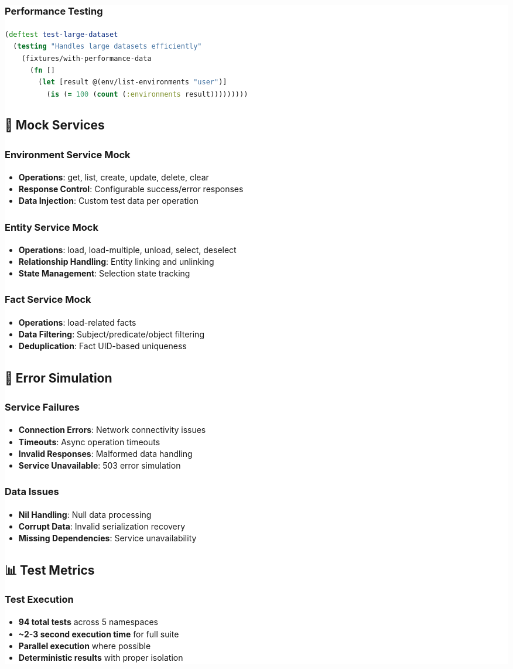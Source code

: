 ### Performance Testing
```clojure
(deftest test-large-dataset
  (testing "Handles large datasets efficiently"
    (fixtures/with-performance-data
      (fn []
        (let [result @(env/list-environments "user")]
          (is (= 100 (count (:environments result)))))))))
```

## 🔧 Mock Services

### Environment Service Mock
- **Operations**: get, list, create, update, delete, clear
- **Response Control**: Configurable success/error responses
- **Data Injection**: Custom test data per operation

### Entity Service Mock  
- **Operations**: load, load-multiple, unload, select, deselect
- **Relationship Handling**: Entity linking and unlinking
- **State Management**: Selection state tracking

### Fact Service Mock
- **Operations**: load-related facts
- **Data Filtering**: Subject/predicate/object filtering
- **Deduplication**: Fact UID-based uniqueness

## 🚨 Error Simulation

### Service Failures
- **Connection Errors**: Network connectivity issues
- **Timeouts**: Async operation timeouts
- **Invalid Responses**: Malformed data handling
- **Service Unavailable**: 503 error simulation

### Data Issues
- **Nil Handling**: Null data processing
- **Corrupt Data**: Invalid serialization recovery
- **Missing Dependencies**: Service unavailability

## 📊 Test Metrics

### Test Execution
- **94 total tests** across 5 namespaces
- **~2-3 second execution time** for full suite
- **Parallel execution** where possible
- **Deterministic results** with proper isolation
